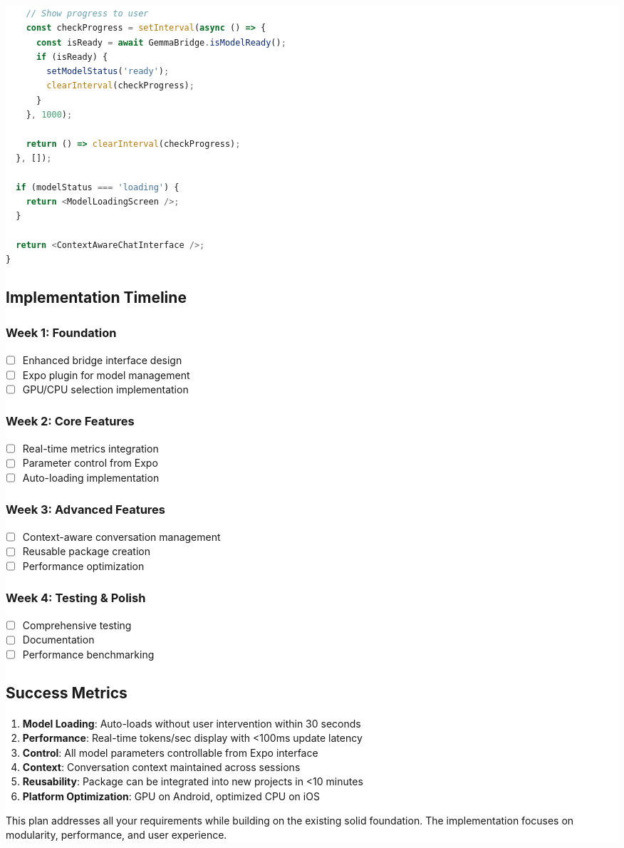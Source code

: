 ```typescript
    // Show progress to user
    const checkProgress = setInterval(async () => {
      const isReady = await GemmaBridge.isModelReady();
      if (isReady) {
        setModelStatus('ready');
        clearInterval(checkProgress);
      }
    }, 1000);
    
    return () => clearInterval(checkProgress);
  }, []);
  
  if (modelStatus === 'loading') {
    return <ModelLoadingScreen />;
  }
  
  return <ContextAwareChatInterface />;
}
```

## Implementation Timeline

### Week 1: Foundation
- [ ] Enhanced bridge interface design
- [ ] Expo plugin for model management
- [ ] GPU/CPU selection implementation

### Week 2: Core Features
- [ ] Real-time metrics integration
- [ ] Parameter control from Expo
- [ ] Auto-loading implementation

### Week 3: Advanced Features
- [ ] Context-aware conversation management
- [ ] Reusable package creation
- [ ] Performance optimization

### Week 4: Testing & Polish
- [ ] Comprehensive testing
- [ ] Documentation
- [ ] Performance benchmarking

## Success Metrics

1. **Model Loading**: Auto-loads without user intervention within 30 seconds
2. **Performance**: Real-time tokens/sec display with <100ms update latency
3. **Control**: All model parameters controllable from Expo interface
4. **Context**: Conversation context maintained across sessions
5. **Reusability**: Package can be integrated into new projects in <10 minutes
6. **Platform Optimization**: GPU on Android, optimized CPU on iOS

This plan addresses all your requirements while building on the existing solid foundation. The implementation focuses on modularity, performance, and user experience.